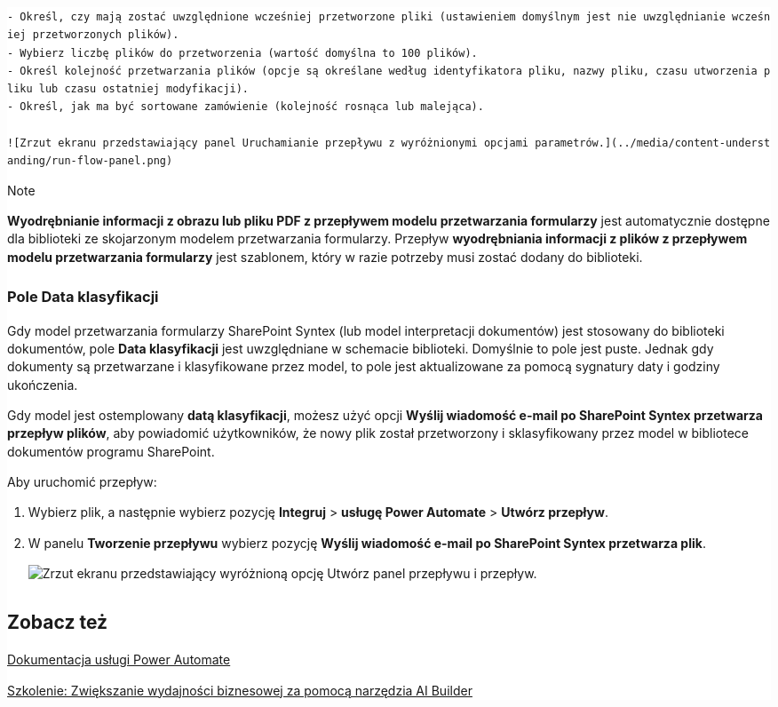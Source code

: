     - Określ, czy mają zostać uwzględnione wcześniej przetworzone pliki (ustawieniem domyślnym jest nie uwzględnianie wcześniej przetworzonych plików).
    - Wybierz liczbę plików do przetworzenia (wartość domyślna to 100 plików).
    - Określ kolejność przetwarzania plików (opcje są określane według identyfikatora pliku, nazwy pliku, czasu utworzenia pliku lub czasu ostatniej modyfikacji).
    - Określ, jak ma być sortowane zamówienie (kolejność rosnąca lub malejąca).

    ![Zrzut ekranu przedstawiający panel Uruchamianie przepływu z wyróżnionymi opcjami parametrów.](../media/content-understanding/run-flow-panel.png)  
    
> [!NOTE]
> **Wyodrębnianie informacji z obrazu lub pliku PDF z przepływem modelu przetwarzania formularzy** jest automatycznie dostępne dla biblioteki ze skojarzonym modelem przetwarzania formularzy. Przepływ **wyodrębniania informacji z plików z przepływem modelu przetwarzania formularzy** jest szablonem, który w razie potrzeby musi zostać dodany do biblioteki.

### <a name="classification-date-field"></a>Pole Data klasyfikacji

Gdy model przetwarzania formularzy SharePoint Syntex (lub model interpretacji dokumentów) jest stosowany do biblioteki dokumentów, pole **Data klasyfikacji** jest uwzględniane w schemacie biblioteki. Domyślnie to pole jest puste. Jednak gdy dokumenty są przetwarzane i klasyfikowane przez model, to pole jest aktualizowane za pomocą sygnatury daty i godziny ukończenia. 

Gdy model jest ostemplowany **datą klasyfikacji**, możesz użyć opcji **Wyślij wiadomość e-mail po SharePoint Syntex przetwarza przepływ plików**, aby powiadomić użytkowników, że nowy plik został przetworzony i sklasyfikowany przez model w bibliotece dokumentów programu SharePoint.

Aby uruchomić przepływ:

1. Wybierz plik, a następnie wybierz pozycję **Integruj** > **usługę Power Automate** > **Utwórz przepływ**.

2. W panelu **Tworzenie przepływu** wybierz pozycję **Wyślij wiadomość e-mail po SharePoint Syntex przetwarza plik**.

    ![Zrzut ekranu przedstawiający wyróżnioną opcję Utwórz panel przepływu i przepływ.](../media/content-understanding/integrate-create-flow.png) 

## <a name="see-also"></a>Zobacz też
  
[Dokumentacja usługi Power Automate](/power-automate/)

[Szkolenie: Zwiększanie wydajności biznesowej za pomocą narzędzia AI Builder](/learn/paths/improve-business-performance-ai-builder/?source=learn)
